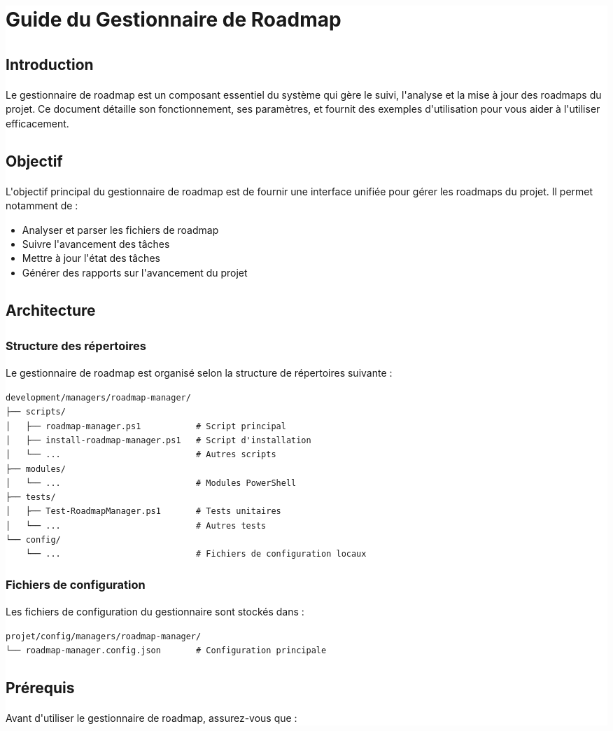 # Guide du Gestionnaire de Roadmap

## Introduction

Le gestionnaire de roadmap est un composant essentiel du système qui gère le suivi, l'analyse et la mise à jour des roadmaps du projet. Ce document détaille son fonctionnement, ses paramètres, et fournit des exemples d'utilisation pour vous aider à l'utiliser efficacement.

## Objectif

L'objectif principal du gestionnaire de roadmap est de fournir une interface unifiée pour gérer les roadmaps du projet. Il permet notamment de :

- Analyser et parser les fichiers de roadmap
- Suivre l'avancement des tâches
- Mettre à jour l'état des tâches
- Générer des rapports sur l'avancement du projet

## Architecture

### Structure des répertoires

Le gestionnaire de roadmap est organisé selon la structure de répertoires suivante :

```
development/managers/roadmap-manager/
├── scripts/
│   ├── roadmap-manager.ps1           # Script principal
│   ├── install-roadmap-manager.ps1   # Script d'installation
│   └── ...                           # Autres scripts
├── modules/
│   └── ...                           # Modules PowerShell
├── tests/
│   ├── Test-RoadmapManager.ps1       # Tests unitaires
│   └── ...                           # Autres tests
└── config/
    └── ...                           # Fichiers de configuration locaux
```

### Fichiers de configuration

Les fichiers de configuration du gestionnaire sont stockés dans :

```
projet/config/managers/roadmap-manager/
└── roadmap-manager.config.json       # Configuration principale
```

## Prérequis

Avant d'utiliser le gestionnaire de roadmap, assurez-vous que :
